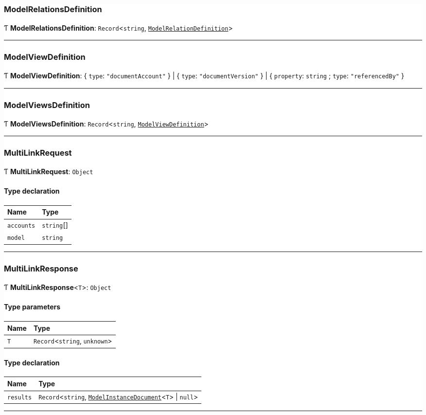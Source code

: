 ### ModelRelationsDefinition

Ƭ **ModelRelationsDefinition**: `Record`<`string`, [`ModelRelationDefinition`](types.md#modelrelationdefinition)\>

___

### ModelViewDefinition

Ƭ **ModelViewDefinition**: { `type`: ``"documentAccount"``  } \| { `type`: ``"documentVersion"``  } \| { `property`: `string` ; `type`: ``"referencedBy"``  }

___

### ModelViewsDefinition

Ƭ **ModelViewsDefinition**: `Record`<`string`, [`ModelViewDefinition`](types.md#modelviewdefinition)\>

___

### MultiLinkRequest

Ƭ **MultiLinkRequest**: `Object`

#### Type declaration

| Name | Type |
| :------ | :------ |
| `accounts` | `string`[] |
| `model` | `string` |

___

### MultiLinkResponse

Ƭ **MultiLinkResponse**<`T`\>: `Object`

#### Type parameters

| Name | Type |
| :------ | :------ |
| `T` | `Record`<`string`, `unknown`\> |

#### Type declaration

| Name | Type |
| :------ | :------ |
| `results` | `Record`<`string`, [`ModelInstanceDocument`](../interfaces/types.ModelInstanceDocument.md)<`T`\> \| ``null``\> |

___
